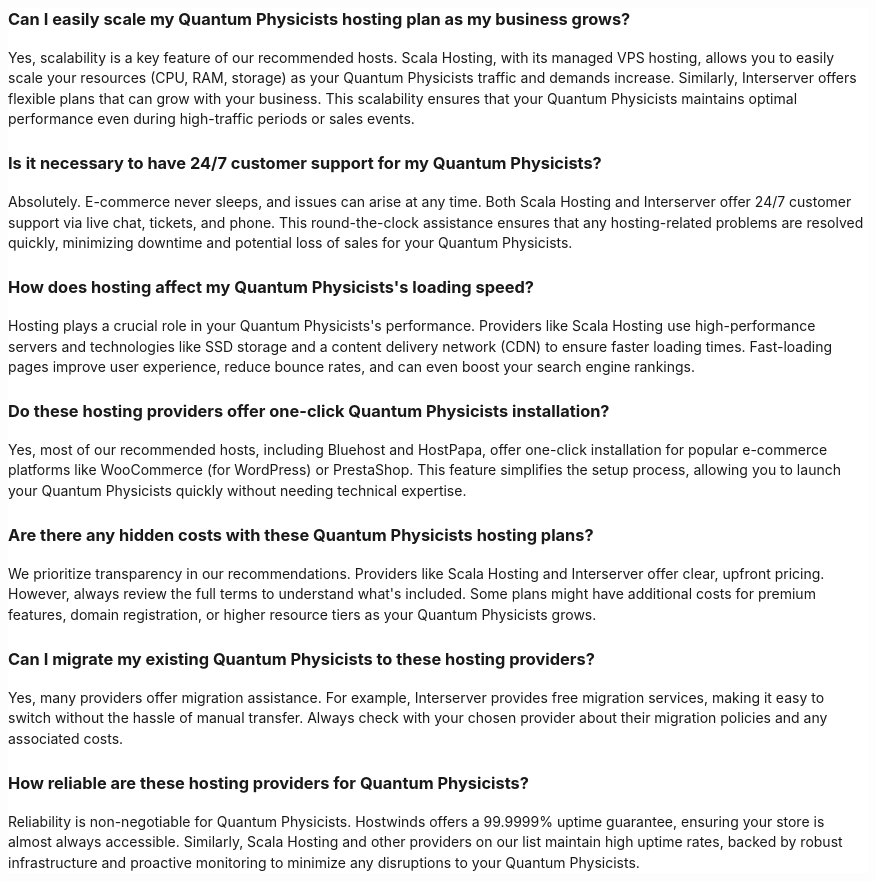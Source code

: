 ### Can I easily scale my Quantum Physicists hosting plan as my business grows? 
Yes, scalability is a key feature of our recommended hosts. Scala Hosting, with its managed VPS hosting, allows you to easily scale your resources (CPU, RAM, storage) as your Quantum Physicists traffic and demands increase. Similarly, Interserver offers flexible plans that can grow with your business. This scalability ensures that your Quantum Physicists maintains optimal performance even during high-traffic periods or sales events.

### Is it necessary to have 24/7 customer support for my Quantum Physicists? 
Absolutely. E-commerce never sleeps, and issues can arise at any time. Both Scala Hosting and Interserver offer 24/7 customer support via live chat, tickets, and phone. This round-the-clock assistance ensures that any hosting-related problems are resolved quickly, minimizing downtime and potential loss of sales for your Quantum Physicists.

### How does hosting affect my Quantum Physicists's loading speed? 
Hosting plays a crucial role in your Quantum Physicists's performance. Providers like Scala Hosting use high-performance servers and technologies like SSD storage and a content delivery network (CDN) to ensure faster loading times. Fast-loading pages improve user experience, reduce bounce rates, and can even boost your search engine rankings.

### Do these hosting providers offer one-click Quantum Physicists installation? 
Yes, most of our recommended hosts, including Bluehost and HostPapa, offer one-click installation for popular e-commerce platforms like WooCommerce (for WordPress) or PrestaShop. This feature simplifies the setup process, allowing you to launch your Quantum Physicists quickly without needing technical expertise.

### Are there any hidden costs with these Quantum Physicists hosting plans? 
We prioritize transparency in our recommendations. Providers like Scala Hosting and Interserver offer clear, upfront pricing. However, always review the full terms to understand what's included. Some plans might have additional costs for premium features, domain registration, or higher resource tiers as your Quantum Physicists grows.

### Can I migrate my existing Quantum Physicists to these hosting providers? 
Yes, many providers offer migration assistance. For example, Interserver provides free migration services, making it easy to switch without the hassle of manual transfer. Always check with your chosen provider about their migration policies and any associated costs.

### How reliable are these hosting providers for Quantum Physicists? 
Reliability is non-negotiable for Quantum Physicists. Hostwinds offers a 99.9999% uptime guarantee, ensuring your store is almost always accessible. Similarly, Scala Hosting and other providers on our list maintain high uptime rates, backed by robust infrastructure and proactive monitoring to minimize any disruptions to your Quantum Physicists.
